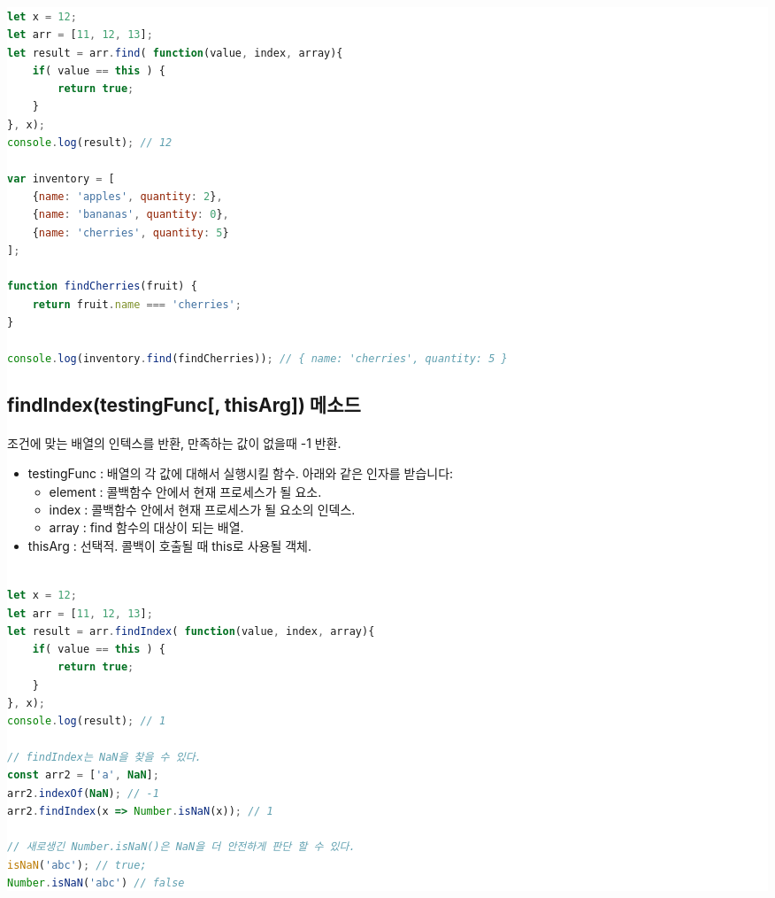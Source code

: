 ```js
let x = 12;
let arr = [11, 12, 13];
let result = arr.find( function(value, index, array){
    if( value == this ) {
        return true;
    }
}, x);
console.log(result); // 12

var inventory = [
    {name: 'apples', quantity: 2},
    {name: 'bananas', quantity: 0},
    {name: 'cherries', quantity: 5}
];

function findCherries(fruit) {
    return fruit.name === 'cherries';
}

console.log(inventory.find(findCherries)); // { name: 'cherries', quantity: 5 }

```

## findIndex(testingFunc[, thisArg]) 메소드

조건에 맞는 배열의 인텍스를 반환, 만족하는 값이 없을때 -1  반환.

- testingFunc : 배열의 각 값에 대해서 실행시킬 함수. 아래와 같은 인자를 받습니다:
    - element : 콜백함수 안에서 현재 프로세스가 될 요소.
    - index : 콜백함수 안에서 현재 프로세스가 될 요소의 인덱스.
    - array : find 함수의 대상이 되는 배열.
- thisArg : 선택적. 콜백이 호출될 때 this로 사용될 객체.

```js

let x = 12;
let arr = [11, 12, 13];
let result = arr.findIndex( function(value, index, array){
    if( value == this ) {
        return true;
    }
}, x);
console.log(result); // 1

// findIndex는 NaN을 찾을 수 있다.
const arr2 = ['a', NaN];
arr2.indexOf(NaN); // -1
arr2.findIndex(x => Number.isNaN(x)); // 1

// 새로생긴 Number.isNaN()은 NaN을 더 안전하게 판단 할 수 있다.
isNaN('abc'); // true;
Number.isNaN('abc') // false
```
